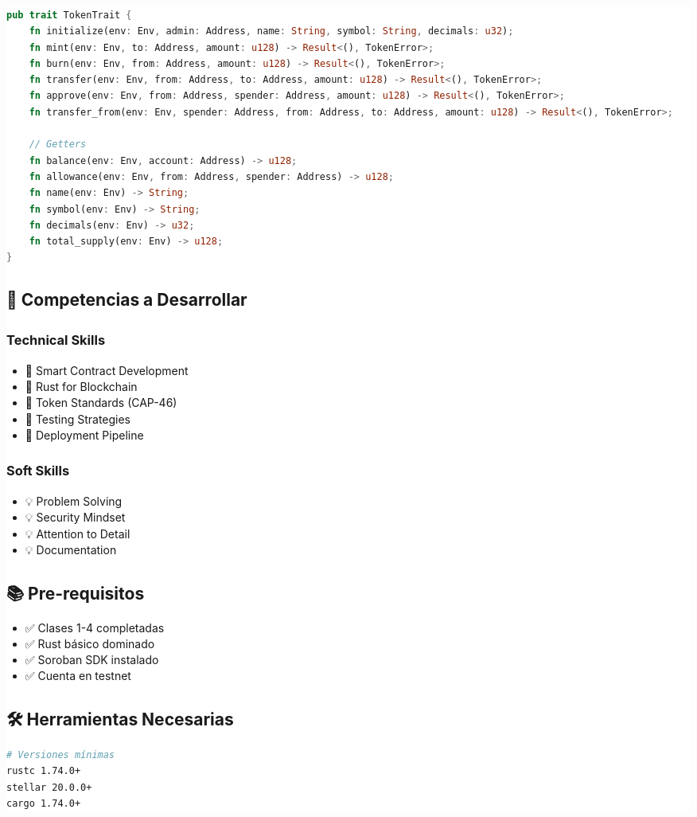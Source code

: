 ```rust
pub trait TokenTrait {
    fn initialize(env: Env, admin: Address, name: String, symbol: String, decimals: u32);
    fn mint(env: Env, to: Address, amount: u128) -> Result<(), TokenError>;
    fn burn(env: Env, from: Address, amount: u128) -> Result<(), TokenError>;
    fn transfer(env: Env, from: Address, to: Address, amount: u128) -> Result<(), TokenError>;
    fn approve(env: Env, from: Address, spender: Address, amount: u128) -> Result<(), TokenError>;
    fn transfer_from(env: Env, spender: Address, from: Address, to: Address, amount: u128) -> Result<(), TokenError>;
    
    // Getters
    fn balance(env: Env, account: Address) -> u128;
    fn allowance(env: Env, from: Address, spender: Address) -> u128;
    fn name(env: Env) -> String;
    fn symbol(env: Env) -> String;
    fn decimals(env: Env) -> u32;
    fn total_supply(env: Env) -> u128;
}
```

## 🎯 Competencias a Desarrollar

### Technical Skills
- 🔧 Smart Contract Development
- 🔧 Rust for Blockchain
- 🔧 Token Standards (CAP-46)
- 🔧 Testing Strategies
- 🔧 Deployment Pipeline

### Soft Skills
- 💡 Problem Solving
- 💡 Security Mindset
- 💡 Attention to Detail
- 💡 Documentation

## 📚 Pre-requisitos

- ✅ Clases 1-4 completadas
- ✅ Rust básico dominado
- ✅ Soroban SDK instalado
- ✅ Cuenta en testnet

## 🛠️ Herramientas Necesarias

```bash
# Versiones mínimas
rustc 1.74.0+
stellar 20.0.0+
cargo 1.74.0+
```

